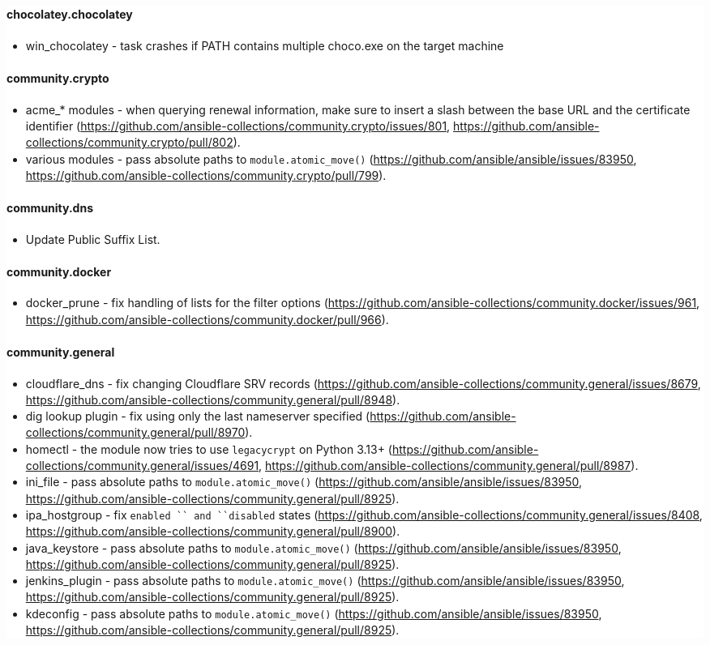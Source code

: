 <a id="chocolatey-chocolatey-1"></a>
#### chocolatey\.chocolatey

* win\_chocolatey \- task crashes if PATH contains multiple choco\.exe on the target machine

<a id="community-crypto-1"></a>
#### community\.crypto

* acme\_\* modules \- when querying renewal information\, make sure to insert a slash between the base URL and the certificate identifier \([https\://github\.com/ansible\-collections/community\.crypto/issues/801](https\://github\.com/ansible\-collections/community\.crypto/issues/801)\, [https\://github\.com/ansible\-collections/community\.crypto/pull/802](https\://github\.com/ansible\-collections/community\.crypto/pull/802)\)\.
* various modules \- pass absolute paths to <code>module\.atomic\_move\(\)</code> \([https\://github\.com/ansible/ansible/issues/83950](https\://github\.com/ansible/ansible/issues/83950)\, [https\://github\.com/ansible\-collections/community\.crypto/pull/799](https\://github\.com/ansible\-collections/community\.crypto/pull/799)\)\.

<a id="community-dns-1"></a>
#### community\.dns

* Update Public Suffix List\.

<a id="community-docker-1"></a>
#### community\.docker

* docker\_prune \- fix handling of lists for the filter options \([https\://github\.com/ansible\-collections/community\.docker/issues/961](https\://github\.com/ansible\-collections/community\.docker/issues/961)\, [https\://github\.com/ansible\-collections/community\.docker/pull/966](https\://github\.com/ansible\-collections/community\.docker/pull/966)\)\.

<a id="community-general-2"></a>
#### community\.general

* cloudflare\_dns \- fix changing Cloudflare SRV records \([https\://github\.com/ansible\-collections/community\.general/issues/8679](https\://github\.com/ansible\-collections/community\.general/issues/8679)\, [https\://github\.com/ansible\-collections/community\.general/pull/8948](https\://github\.com/ansible\-collections/community\.general/pull/8948)\)\.
* dig lookup plugin \- fix using only the last nameserver specified \([https\://github\.com/ansible\-collections/community\.general/pull/8970](https\://github\.com/ansible\-collections/community\.general/pull/8970)\)\.
* homectl \- the module now tries to use <code>legacycrypt</code> on Python 3\.13\+ \([https\://github\.com/ansible\-collections/community\.general/issues/4691](https\://github\.com/ansible\-collections/community\.general/issues/4691)\, [https\://github\.com/ansible\-collections/community\.general/pull/8987](https\://github\.com/ansible\-collections/community\.general/pull/8987)\)\.
* ini\_file \- pass absolute paths to <code>module\.atomic\_move\(\)</code> \([https\://github\.com/ansible/ansible/issues/83950](https\://github\.com/ansible/ansible/issues/83950)\, [https\://github\.com/ansible\-collections/community\.general/pull/8925](https\://github\.com/ansible\-collections/community\.general/pull/8925)\)\.
* ipa\_hostgroup \- fix <code>enabled \`\` and \`\`disabled</code> states \([https\://github\.com/ansible\-collections/community\.general/issues/8408](https\://github\.com/ansible\-collections/community\.general/issues/8408)\, [https\://github\.com/ansible\-collections/community\.general/pull/8900](https\://github\.com/ansible\-collections/community\.general/pull/8900)\)\.
* java\_keystore \- pass absolute paths to <code>module\.atomic\_move\(\)</code> \([https\://github\.com/ansible/ansible/issues/83950](https\://github\.com/ansible/ansible/issues/83950)\, [https\://github\.com/ansible\-collections/community\.general/pull/8925](https\://github\.com/ansible\-collections/community\.general/pull/8925)\)\.
* jenkins\_plugin \- pass absolute paths to <code>module\.atomic\_move\(\)</code> \([https\://github\.com/ansible/ansible/issues/83950](https\://github\.com/ansible/ansible/issues/83950)\, [https\://github\.com/ansible\-collections/community\.general/pull/8925](https\://github\.com/ansible\-collections/community\.general/pull/8925)\)\.
* kdeconfig \- pass absolute paths to <code>module\.atomic\_move\(\)</code> \([https\://github\.com/ansible/ansible/issues/83950](https\://github\.com/ansible/ansible/issues/83950)\, [https\://github\.com/ansible\-collections/community\.general/pull/8925](https\://github\.com/ansible\-collections/community\.general/pull/8925)\)\.
